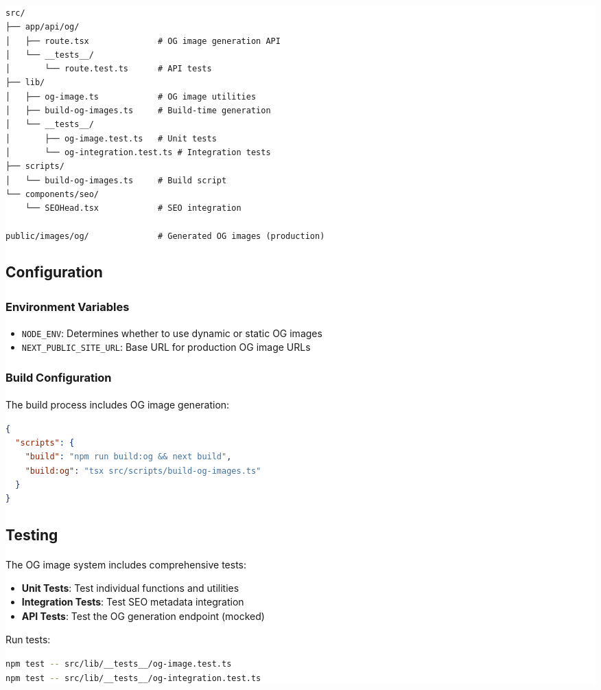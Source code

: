 ```
src/
├── app/api/og/
│   ├── route.tsx              # OG image generation API
│   └── __tests__/
│       └── route.test.ts      # API tests
├── lib/
│   ├── og-image.ts            # OG image utilities
│   ├── build-og-images.ts     # Build-time generation
│   └── __tests__/
│       ├── og-image.test.ts   # Unit tests
│       └── og-integration.test.ts # Integration tests
├── scripts/
│   └── build-og-images.ts     # Build script
└── components/seo/
    └── SEOHead.tsx            # SEO integration

public/images/og/              # Generated OG images (production)
```

## Configuration

### Environment Variables

- `NODE_ENV`: Determines whether to use dynamic or static OG images
- `NEXT_PUBLIC_SITE_URL`: Base URL for production OG image URLs

### Build Configuration

The build process includes OG image generation:

```json
{
  "scripts": {
    "build": "npm run build:og && next build",
    "build:og": "tsx src/scripts/build-og-images.ts"
  }
}
```

## Testing

The OG image system includes comprehensive tests:

- **Unit Tests**: Test individual functions and utilities
- **Integration Tests**: Test SEO metadata integration
- **API Tests**: Test the OG generation endpoint (mocked)

Run tests:
```bash
npm test -- src/lib/__tests__/og-image.test.ts
npm test -- src/lib/__tests__/og-integration.test.ts
```
